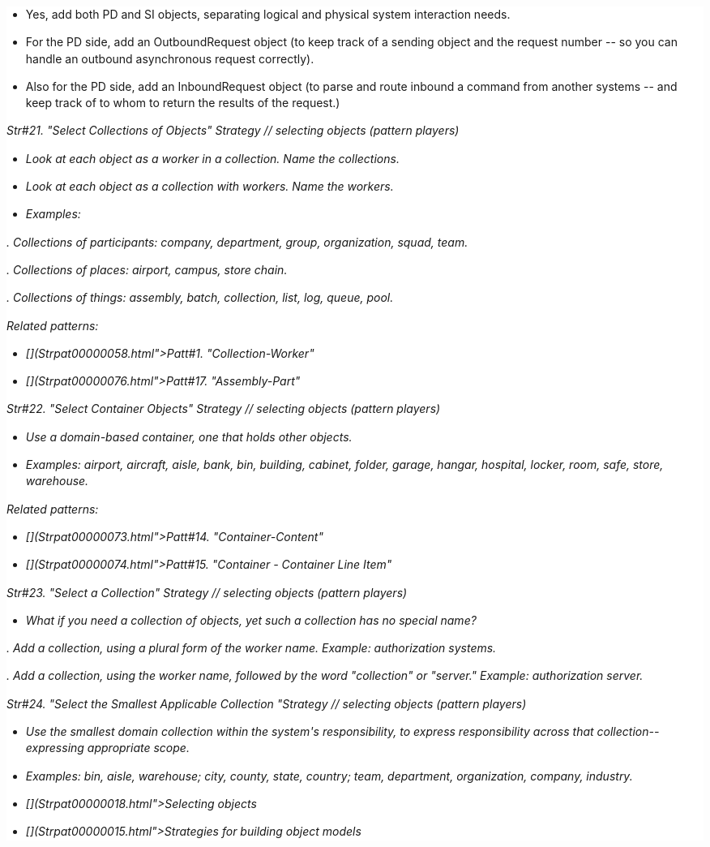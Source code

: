 *  Yes, add both PD and SI objects, separating logical and physical system
interaction needs. </p>

*  For the PD side, add an OutboundRequest object (to keep track of a sending object and
the request number -- so you can handle an outbound asynchronous request correctly). </p>

*  Also for the PD side, add an InboundRequest object (to parse and route inbound a
command from another systems -- and keep track of to whom to return the results of the
request.) </p>

<p><i>Str#21. &quot;Select Collections of Objects&quot; Strategy // selecting objects
(pattern players) </p>

*  Look at each object as a worker in a collection. Name the collections. </p>

*  Look at each object as a collection with workers. Name the workers. </p>

*  Examples: </p>

<p>. Collections of participants: company, department, group, organization, squad, team. </p>

<p>. Collections of places: airport, campus, store chain. </p>

<p>. Collections of things: assembly, batch, collection, list, log, queue, pool. </p>

<p>Related patterns: </p>

* [](Strpat00000058.html">Patt#1.</a> &quot;Collection-Worker&quot; </p>

* [](Strpat00000076.html">Patt#17.</a> &quot;Assembly-Part&quot; </p>

<p><i>Str#22. &quot;Select Container Objects&quot; Strategy // selecting objects (pattern
players) </p>

*  Use a domain-based container, one that holds other objects. </p>

*  Examples: airport, aircraft, aisle, bank, bin, building, cabinet, folder, garage,
hangar, hospital, locker, room, safe, store, warehouse. </p>

<p>Related patterns: </p>

* [](Strpat00000073.html">Patt#14.</a> &quot;Container-Content&quot; </p>

* [](Strpat00000074.html">Patt#15.</a> &quot;Container - Container Line Item&quot; </p>

<p><i>Str#23. &quot;Select a Collection&quot; Strategy // selecting objects (pattern
players) </p>

*  What if you need a collection of objects, yet such a collection has no special
name? </p>

<p>. Add a collection, using a plural form of the worker name. Example: authorization
systems. </p>

<p>. Add a collection, using the worker name, followed by the word &quot;collection&quot;
or &quot;server.&quot; Example: authorization server. </p>

<p><i>Str#24. &quot;Select the Smallest Applicable Collection &quot;Strategy // selecting
objects (pattern players) </p>

*  Use the smallest domain collection within the system's responsibility, to express
responsibility across that collection--expressing appropriate scope. </p>

*  Examples: bin, aisle, warehouse; city, county, state, country; team, department,
organization, company, industry. </p>

* [](Strpat00000018.html">Selecting objects</a></li>

* [](Strpat00000015.html">Strategies for building object models</a></li>


